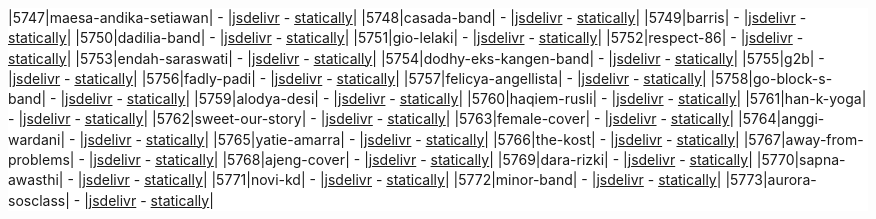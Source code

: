 |5747|maesa-andika-setiawan| - |[jsdelivr](https://cdn.jsdelivr.net/gh/dbchord/a2-1-3/5001-10000/5501-6000/maesa-andika-setiawan.png) - [statically](https://cdn.statically.io/gh/dbchord/a2-1-3/i/5001-10000/5501-6000/maesa-andika-setiawan.png)|
|5748|casada-band| - |[jsdelivr](https://cdn.jsdelivr.net/gh/dbchord/a2-1-3/5001-10000/5501-6000/casada-band.png) - [statically](https://cdn.statically.io/gh/dbchord/a2-1-3/i/5001-10000/5501-6000/casada-band.png)|
|5749|barris| - |[jsdelivr](https://cdn.jsdelivr.net/gh/dbchord/a2-1-3/5001-10000/5501-6000/barris.png) - [statically](https://cdn.statically.io/gh/dbchord/a2-1-3/i/5001-10000/5501-6000/barris.png)|
|5750|dadilia-band| - |[jsdelivr](https://cdn.jsdelivr.net/gh/dbchord/a2-1-3/5001-10000/5501-6000/dadilia-band.png) - [statically](https://cdn.statically.io/gh/dbchord/a2-1-3/i/5001-10000/5501-6000/dadilia-band.png)|
|5751|gio-lelaki| - |[jsdelivr](https://cdn.jsdelivr.net/gh/dbchord/a2-1-3/5001-10000/5501-6000/gio-lelaki.png) - [statically](https://cdn.statically.io/gh/dbchord/a2-1-3/i/5001-10000/5501-6000/gio-lelaki.png)|
|5752|respect-86| - |[jsdelivr](https://cdn.jsdelivr.net/gh/dbchord/a2-1-3/5001-10000/5501-6000/respect-86.png) - [statically](https://cdn.statically.io/gh/dbchord/a2-1-3/i/5001-10000/5501-6000/respect-86.png)|
|5753|endah-saraswati| - |[jsdelivr](https://cdn.jsdelivr.net/gh/dbchord/a2-1-3/5001-10000/5501-6000/endah-saraswati.png) - [statically](https://cdn.statically.io/gh/dbchord/a2-1-3/i/5001-10000/5501-6000/endah-saraswati.png)|
|5754|dodhy-eks-kangen-band| - |[jsdelivr](https://cdn.jsdelivr.net/gh/dbchord/a2-1-3/5001-10000/5501-6000/dodhy-eks-kangen-band.png) - [statically](https://cdn.statically.io/gh/dbchord/a2-1-3/i/5001-10000/5501-6000/dodhy-eks-kangen-band.png)|
|5755|g2b| - |[jsdelivr](https://cdn.jsdelivr.net/gh/dbchord/a2-1-3/5001-10000/5501-6000/g2b.png) - [statically](https://cdn.statically.io/gh/dbchord/a2-1-3/i/5001-10000/5501-6000/g2b.png)|
|5756|fadly-padi| - |[jsdelivr](https://cdn.jsdelivr.net/gh/dbchord/a2-1-3/5001-10000/5501-6000/fadly-padi.png) - [statically](https://cdn.statically.io/gh/dbchord/a2-1-3/i/5001-10000/5501-6000/fadly-padi.png)|
|5757|felicya-angellista| - |[jsdelivr](https://cdn.jsdelivr.net/gh/dbchord/a2-1-3/5001-10000/5501-6000/felicya-angellista.png) - [statically](https://cdn.statically.io/gh/dbchord/a2-1-3/i/5001-10000/5501-6000/felicya-angellista.png)|
|5758|go-block-s-band| - |[jsdelivr](https://cdn.jsdelivr.net/gh/dbchord/a2-1-3/5001-10000/5501-6000/go-block-s-band.png) - [statically](https://cdn.statically.io/gh/dbchord/a2-1-3/i/5001-10000/5501-6000/go-block-s-band.png)|
|5759|alodya-desi| - |[jsdelivr](https://cdn.jsdelivr.net/gh/dbchord/a2-1-3/5001-10000/5501-6000/alodya-desi.png) - [statically](https://cdn.statically.io/gh/dbchord/a2-1-3/i/5001-10000/5501-6000/alodya-desi.png)|
|5760|haqiem-rusli| - |[jsdelivr](https://cdn.jsdelivr.net/gh/dbchord/a2-1-3/5001-10000/5501-6000/haqiem-rusli.png) - [statically](https://cdn.statically.io/gh/dbchord/a2-1-3/i/5001-10000/5501-6000/haqiem-rusli.png)|
|5761|han-k-yoga| - |[jsdelivr](https://cdn.jsdelivr.net/gh/dbchord/a2-1-3/5001-10000/5501-6000/han-k-yoga.png) - [statically](https://cdn.statically.io/gh/dbchord/a2-1-3/i/5001-10000/5501-6000/han-k-yoga.png)|
|5762|sweet-our-story| - |[jsdelivr](https://cdn.jsdelivr.net/gh/dbchord/a2-1-3/5001-10000/5501-6000/sweet-our-story.png) - [statically](https://cdn.statically.io/gh/dbchord/a2-1-3/i/5001-10000/5501-6000/sweet-our-story.png)|
|5763|female-cover| - |[jsdelivr](https://cdn.jsdelivr.net/gh/dbchord/a2-1-3/5001-10000/5501-6000/female-cover.png) - [statically](https://cdn.statically.io/gh/dbchord/a2-1-3/i/5001-10000/5501-6000/female-cover.png)|
|5764|anggi-wardani| - |[jsdelivr](https://cdn.jsdelivr.net/gh/dbchord/a2-1-3/5001-10000/5501-6000/anggi-wardani.png) - [statically](https://cdn.statically.io/gh/dbchord/a2-1-3/i/5001-10000/5501-6000/anggi-wardani.png)|
|5765|yatie-amarra| - |[jsdelivr](https://cdn.jsdelivr.net/gh/dbchord/a2-1-3/5001-10000/5501-6000/yatie-amarra.png) - [statically](https://cdn.statically.io/gh/dbchord/a2-1-3/i/5001-10000/5501-6000/yatie-amarra.png)|
|5766|the-kost| - |[jsdelivr](https://cdn.jsdelivr.net/gh/dbchord/a2-1-3/5001-10000/5501-6000/the-kost.png) - [statically](https://cdn.statically.io/gh/dbchord/a2-1-3/i/5001-10000/5501-6000/the-kost.png)|
|5767|away-from-problems| - |[jsdelivr](https://cdn.jsdelivr.net/gh/dbchord/a2-1-3/5001-10000/5501-6000/away-from-problems.png) - [statically](https://cdn.statically.io/gh/dbchord/a2-1-3/i/5001-10000/5501-6000/away-from-problems.png)|
|5768|ajeng-cover| - |[jsdelivr](https://cdn.jsdelivr.net/gh/dbchord/a2-1-3/5001-10000/5501-6000/ajeng-cover.png) - [statically](https://cdn.statically.io/gh/dbchord/a2-1-3/i/5001-10000/5501-6000/ajeng-cover.png)|
|5769|dara-rizki| - |[jsdelivr](https://cdn.jsdelivr.net/gh/dbchord/a2-1-3/5001-10000/5501-6000/dara-rizki.png) - [statically](https://cdn.statically.io/gh/dbchord/a2-1-3/i/5001-10000/5501-6000/dara-rizki.png)|
|5770|sapna-awasthi| - |[jsdelivr](https://cdn.jsdelivr.net/gh/dbchord/a2-1-3/5001-10000/5501-6000/sapna-awasthi.png) - [statically](https://cdn.statically.io/gh/dbchord/a2-1-3/i/5001-10000/5501-6000/sapna-awasthi.png)|
|5771|novi-kd| - |[jsdelivr](https://cdn.jsdelivr.net/gh/dbchord/a2-1-3/5001-10000/5501-6000/novi-kd.png) - [statically](https://cdn.statically.io/gh/dbchord/a2-1-3/i/5001-10000/5501-6000/novi-kd.png)|
|5772|minor-band| - |[jsdelivr](https://cdn.jsdelivr.net/gh/dbchord/a2-1-3/5001-10000/5501-6000/minor-band.png) - [statically](https://cdn.statically.io/gh/dbchord/a2-1-3/i/5001-10000/5501-6000/minor-band.png)|
|5773|aurora-sosclass| - |[jsdelivr](https://cdn.jsdelivr.net/gh/dbchord/a2-1-3/5001-10000/5501-6000/aurora-sosclass.png) - [statically](https://cdn.statically.io/gh/dbchord/a2-1-3/i/5001-10000/5501-6000/aurora-sosclass.png)|